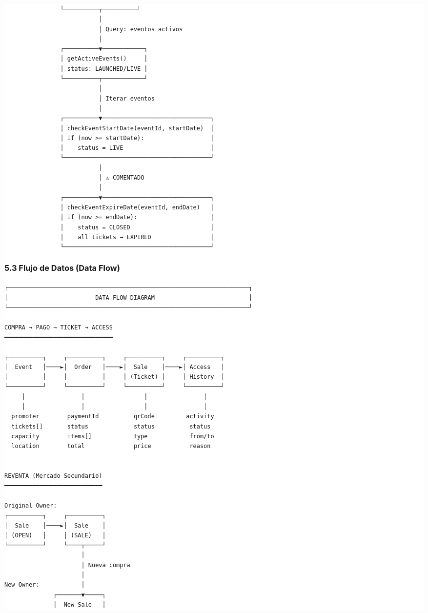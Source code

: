 ```
                └──────────┬──────────┘
                           │
                           │ Query: eventos activos
                           │
                ┌──────────▼────────────┐
                │ getActiveEvents()     │
                │ status: LAUNCHED/LIVE │
                └──────────┬────────────┘
                           │
                           │ Iterar eventos
                           │
                ┌──────────▼───────────────────────────────┐
                │ checkEventStartDate(eventId, startDate)  │
                │ if (now >= startDate):                   │
                │    status = LIVE                         │
                └──────────────────────────────────────────┘
                           │
                           │ ⚠️ COMENTADO
                           │
                ┌──────────▼───────────────────────────────┐
                │ checkEventExpireDate(eventId, endDate)   │
                │ if (now >= endDate):                     │
                │    status = CLOSED                       │
                │    all tickets → EXPIRED                 │
                └──────────────────────────────────────────┘
```

### 5.3 Flujo de Datos (Data Flow)

```
┌─────────────────────────────────────────────────────────────────────┐
│                         DATA FLOW DIAGRAM                           │
└─────────────────────────────────────────────────────────────────────┘

COMPRA → PAGO → TICKET → ACCESS
━━━━━━━━━━━━━━━━━━━━━━━━━━━━━━━

┌──────────┐     ┌──────────┐     ┌──────────┐     ┌──────────┐
│  Event   │────►│  Order   │────►│  Sale    │────►│ Access   │
│          │     │          │     │ (Ticket) │     │ History  │
└──────────┘     └──────────┘     └──────────┘     └──────────┘
     │                │                 │                │
     │                │                 │                │
  promoter        paymentId          qrCode         activity
  tickets[]       status             status          status
  capacity        items[]            type            from/to
  location        total              price           reason


REVENTA (Mercado Secundario)
━━━━━━━━━━━━━━━━━━━━━━━━━━━━

Original Owner:
┌──────────┐     ┌──────────┐
│  Sale    │────►│  Sale    │
│ (OPEN)   │     │ (SALE)   │
└──────────┘     └────┬─────┘
                      │
                      │ Nueva compra
                      │
New Owner:            │
              ┌───────▼─────┐
              │  New Sale   │
```